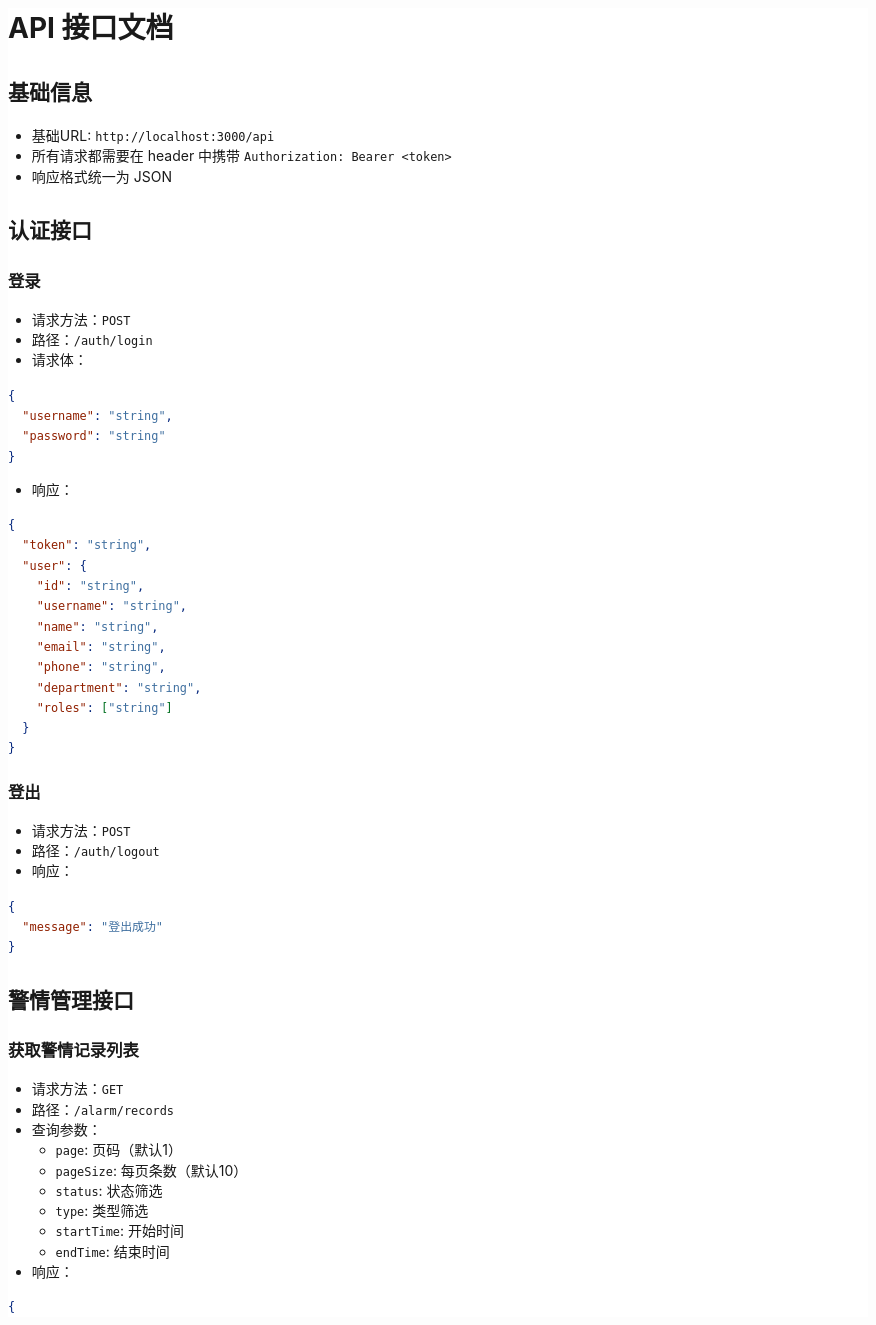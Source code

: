 # API 接口文档

## 基础信息

- 基础URL: `http://localhost:3000/api`
- 所有请求都需要在 header 中携带 `Authorization: Bearer <token>`
- 响应格式统一为 JSON

## 认证接口

### 登录
- 请求方法：`POST`
- 路径：`/auth/login`
- 请求体：
```json
{
  "username": "string",
  "password": "string"
}
```
- 响应：
```json
{
  "token": "string",
  "user": {
    "id": "string",
    "username": "string",
    "name": "string",
    "email": "string",
    "phone": "string",
    "department": "string",
    "roles": ["string"]
  }
}
```

### 登出
- 请求方法：`POST`
- 路径：`/auth/logout`
- 响应：
```json
{
  "message": "登出成功"
}
```

## 警情管理接口

### 获取警情记录列表
- 请求方法：`GET`
- 路径：`/alarm/records`
- 查询参数：
  - `page`: 页码（默认1）
  - `pageSize`: 每页条数（默认10）
  - `status`: 状态筛选
  - `type`: 类型筛选
  - `startTime`: 开始时间
  - `endTime`: 结束时间
- 响应：
```json
{
```
